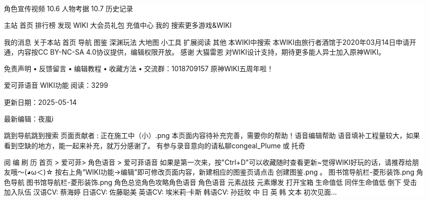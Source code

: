 角色宣传视频
10.6
人物考据
10.7
历史记录

主站
首页
排行榜
发现
WIKI
大会员礼包
充值中心
我的
搜索更多游戏&WIKI


我的消息
关于本站
首页
导航 
图鉴 
深渊玩法 
大地图
小工具 
扩展阅读 
其他 
本WIKI中搜索
本WIKI由旅行者酒馆于2020年03月14日申请开通，内容按CC BY-NC-SA 4.0协议提供，编辑权限开放。
感谢 大猫雷恩 对WIKI设计支持，期待更多能人异士加入原神WIKI。

免责声明 • 反馈留言 • 编辑教程 • 收藏方法 • 交流群：1018709157
原神WIKI五周年啦！

爱可菲语音
WIKI功能
阅读：3299

  
更新日期：2025-05-14

  
最新编辑：夜嵐i

跳到导航跳到搜索
页面贡献者 :
正在施工中（小）.png
本页面内容待补充完善，需要你的帮助！语音编辑帮助
语音填补工程量较大，如果看到空缺的地方，能一起来补充，就万分感谢了。
有参与录音意向的请私聊congeal_Plume 或 托奇

阅 编 刷 历
首页 > 爱可菲> 角色语音 > 爱可菲语音
如果是第一次来，按"Ctrl+D"可以收藏随时查看更新~觉得WIKI好玩的话，请推荐给朋友哦～(◕ω＜)☆
按右上角“WIKI功能→编辑”即可修改页面内容，新建相应的图鉴页请点击 创建图鉴.png 。
图书馆导航栏-菱形装饰.png 角色导航 图书馆导航栏-菱形装饰.png	角色总览角色攻略角色语音
角色语音
元素战技
元素爆发
打开宝箱
生命值低
同伴生命值低
倒下
受击
加入队伍
汉语CV:	蔡海婷	日语CV:	佐藤聪美	英语CV:	埃米莉·卡斯	韩语CV:	孙廷旼
中	日	英	韩	文本
初次见面…	